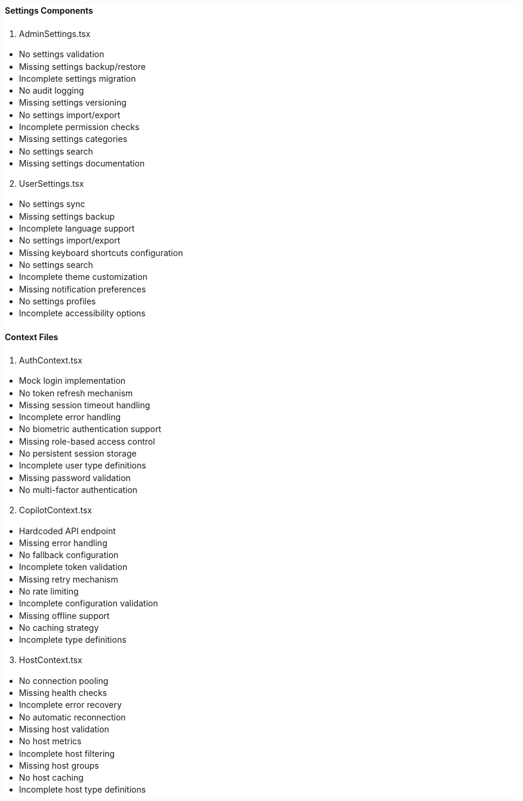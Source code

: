 #### Settings Components

1. AdminSettings.tsx
- No settings validation
- Missing settings backup/restore
- Incomplete settings migration
- No audit logging
- Missing settings versioning
- No settings import/export
- Incomplete permission checks
- Missing settings categories
- No settings search
- Missing settings documentation

2. UserSettings.tsx
- No settings sync
- Missing settings backup
- Incomplete language support
- No settings import/export
- Missing keyboard shortcuts configuration
- No settings search
- Incomplete theme customization
- Missing notification preferences
- No settings profiles
- Incomplete accessibility options

#### Context Files

1. AuthContext.tsx
- Mock login implementation
- No token refresh mechanism
- Missing session timeout handling
- Incomplete error handling
- No biometric authentication support
- Missing role-based access control
- No persistent session storage
- Incomplete user type definitions
- Missing password validation
- No multi-factor authentication

2. CopilotContext.tsx
- Hardcoded API endpoint
- Missing error handling
- No fallback configuration
- Incomplete token validation
- Missing retry mechanism
- No rate limiting
- Incomplete configuration validation
- Missing offline support
- No caching strategy
- Incomplete type definitions

3. HostContext.tsx
- No connection pooling
- Missing health checks
- Incomplete error recovery
- No automatic reconnection
- Missing host validation
- No host metrics
- Incomplete host filtering
- Missing host groups
- No host caching
- Incomplete host type definitions
